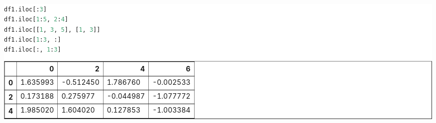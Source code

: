 


```python
df1.iloc[:3]
df1.iloc[1:5, 2:4]
df1.iloc[[1, 3, 5], [1, 3]]
df1.iloc[1:3, :]
df1.iloc[:, 1:3]
```




<div>
<style scoped>
    .dataframe tbody tr th:only-of-type {
        vertical-align: middle;
    }

    .dataframe tbody tr th {
        vertical-align: top;
    }

    .dataframe thead th {
        text-align: right;
    }
</style>
<table border="1" class="dataframe">
  <thead>
    <tr style="text-align: right;">
      <th></th>
      <th>0</th>
      <th>2</th>
      <th>4</th>
      <th>6</th>
    </tr>
  </thead>
  <tbody>
    <tr>
      <th>0</th>
      <td>1.635993</td>
      <td>-0.512450</td>
      <td>1.786760</td>
      <td>-0.002533</td>
    </tr>
    <tr>
      <th>2</th>
      <td>0.173188</td>
      <td>0.275977</td>
      <td>-0.044987</td>
      <td>-1.077772</td>
    </tr>
    <tr>
      <th>4</th>
      <td>1.985020</td>
      <td>1.604020</td>
      <td>0.127853</td>
      <td>-1.003384</td>
    </tr>
  </tbody>
</table>
</div>
